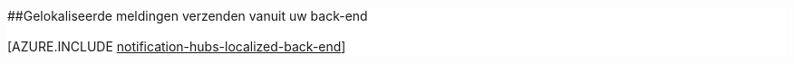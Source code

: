
##<a name="send-localized-notifications-from-your-back-end"></a>Gelokaliseerde meldingen verzenden vanuit uw back-end

[AZURE.INCLUDE [notification-hubs-localized-back-end](../../includes/notification-hubs-localized-back-end.md)]







[Template concepts]: #concepts
[The app user interface]: #ui
[Building the Windows Store client app]: #building-client
[Send notifications from your back-end]: #send
[Next Steps]:#next-steps




[Mobile Service]: /develop/mobile/tutorials/get-started
[Notify users with Notification Hubs: ASP.NET]: /manage/services/notification-hubs/notify-users-aspnet
[Notify users with Notification Hubs: Mobile Services]: /manage/services/notification-hubs/notify-users
[Laatste nieuws verzenden via melding Hubs]: /manage/services/notification-hubs/breaking-news-dotnet

[Submit an app page]: http://go.microsoft.com/fwlink/p/?LinkID=266582
[My Applications]: http://go.microsoft.com/fwlink/p/?LinkId=262039
[Live SDK for Windows]: http://go.microsoft.com/fwlink/p/?LinkId=262253
[Get started with Mobile Services]: /develop/mobile/tutorials/get-started/#create-new-service
[Get started with data]: /develop/mobile/tutorials/get-started-with-data-dotnet
[Get started with authentication]: /develop/mobile/tutorials/get-started-with-users-dotnet
[Get started with push notifications]: /develop/mobile/tutorials/get-started-with-push-dotnet
[Push notifications to app users]: /develop/mobile/tutorials/push-notifications-to-app-users-dotnet
[Authorize users with scripts]: /develop/mobile/tutorials/authorize-users-in-scripts-dotnet
[JavaScript and HTML]: /develop/mobile/tutorials/get-started-with-push-js

[wns object]: http://go.microsoft.com/fwlink/p/?LinkId=260591
[Notification Hubs Guidance]: http://msdn.microsoft.com/library/jj927170.aspx
[Notification Hubs How-To for iOS]: http://msdn.microsoft.com/library/jj927168.aspx
[Notification Hubs How-To for Windows Store]: http://msdn.microsoft.com/library/jj927172.aspx
